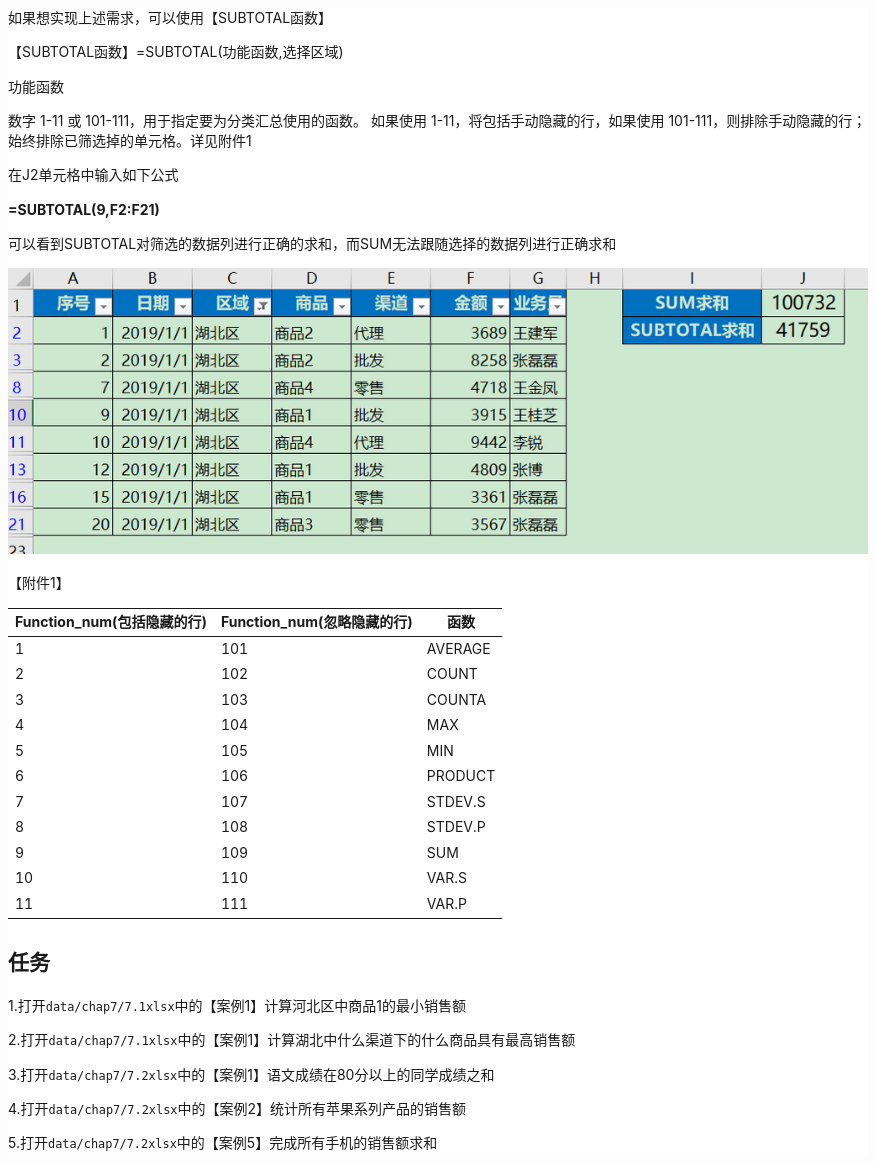 如果想实现上述需求，可以使用【SUBTOTAL函数】

【SUBTOTAL函数】=SUBTOTAL(功能函数,选择区域)

功能函数

数字 1-11 或 101-111，用于指定要为分类汇总使用的函数。 如果使用 1-11，将包括手动隐藏的行，如果使用 101-111，则排除手动隐藏的行；始终排除已筛选掉的单元格。详见附件1

在J2单元格中输入如下公式

**=SUBTOTAL(9,F2:F21)**

可以看到SUBTOTAL对筛选的数据列进行正确的求和，而SUM无法跟随选择的数据列进行正确求和

![7.8](./images/chap7/7.8.png)

【附件1】

| **Function_num(包括隐藏的行)** | **Function_num**(忽略隐藏的行) | 函数    |
| ------------------------------ | ------------------------------ | ------- |
| 1                              | 101                            | AVERAGE |
| 2                              | 102                            | COUNT   |
| 3                              | 103                            | COUNTA  |
| 4                              | 104                            | MAX     |
| 5                              | 105                            | MIN     |
| 6                              | 106                            | PRODUCT |
| 7                              | 107                            | STDEV.S |
| 8                              | 108                            | STDEV.P |
| 9                              | 109                            | SUM     |
| 10                             | 110                            | VAR.S   |
| 11                             | 111                            | VAR.P   |

## 任务

​	1.打开`data/chap7/7.1xlsx`中的【案例1】计算河北区中商品1的最小销售额

​	2.打开`data/chap7/7.1xlsx`中的【案例1】计算湖北中什么渠道下的什么商品具有最高销售额

​	3.打开`data/chap7/7.2xlsx`中的【案例1】语文成绩在80分以上的同学成绩之和

​	4.打开`data/chap7/7.2xlsx`中的【案例2】统计所有苹果系列产品的销售额

​	5.打开`data/chap7/7.2xlsx`中的【案例5】完成所有手机的销售额求和
